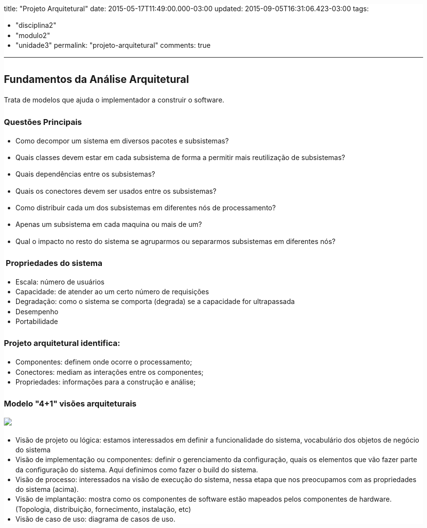 title: "Projeto Arquitetural"
date: 2015-05-17T11:49:00.000-03:00
updated: 2015-09-05T16:31:06.423-03:00
tags: 
- "disciplina2"
- "modulo2"
- "unidade3"
permalink: "projeto-arquitetural"
comments: true
---

## Fundamentos da Análise Arquitetural

Trata de modelos que ajuda o implementador a construir o software.  

### Questões Principais

*   Como decompor um sistema em diversos pacotes e subsistemas?

*   Quais classes devem estar em cada subsistema de forma a permitir mais reutilização de subsistemas?
*   Quais dependências entre os subsistemas?
*   Quais os conectores devem ser usados entre os subsistemas?

*   Como distribuir cada um dos subsistemas em diferentes nós de processamento?

*   Apenas um subsistema em cada maquina ou mais de um?
*   Qual o impacto no resto do sistema se agruparmos ou separarmos subsistemas em diferentes nós?

###  Propriedades do sistema

*   Escala: número de usuários 
*   Capacidade: de atender ao um certo número de requisições
*   Degradação: como o sistema se comporta (degrada) se a capacidade for ultrapassada
*   Desempenho
*   Portabilidade

### Projeto arquitetural identifica:

*   Componentes: definem onde ocorre o processamento;
*   Conectores: mediam as interações entre os componentes;
*   Propriedades: informações para a construção e análise;

### Modelo "4+1" visões arquiteturais

[![](http://4.bp.blogspot.com/-AzX4hvxeaS8/VVeHiZ4fMSI/AAAAAAAAC7Q/6qvlAFL2EFs/s400/slide_3.jpg)](http://4.bp.blogspot.com/-AzX4hvxeaS8/VVeHiZ4fMSI/AAAAAAAAC7Q/6qvlAFL2EFs/s1600/slide_3.jpg)

*   Visão de projeto ou lógica: estamos interessados em definir a funcionalidade do sistema, vocabulário dos objetos de negócio do sistema
*   Visão de implementação ou componentes: definir o gerenciamento da configuração, quais os elementos que vão fazer parte da configuração do sistema. Aqui definimos como fazer o build do sistema.
*   Visão de processo: interessados na visão de execução do sistema, nessa etapa que nos preocupamos com as propriedades do sistema (acima). 
*   Visão de implantação: mostra como os componentes de software estão mapeados pelos componentes de hardware. (Topologia, distribuição, fornecimento, instalação, etc)
*   Visão de caso de uso: diagrama de casos de uso.
